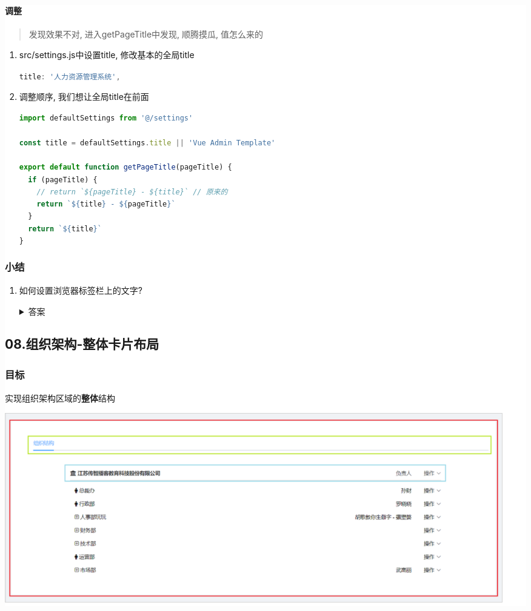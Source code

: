 #### 调整

> 发现效果不对, 进入getPageTitle中发现, 顺腾摸瓜, 值怎么来的

1. src/settings.js中设置title, 修改基本的全局title

   ```js
   title: '人力资源管理系统',
   ```

2. 调整顺序, 我们想让全局title在前面

   ```js
   import defaultSettings from '@/settings'
   
   const title = defaultSettings.title || 'Vue Admin Template'
   
   export default function getPageTitle(pageTitle) {
     if (pageTitle) {
       // return `${pageTitle} - ${title}` // 原来的
       return `${title} - ${pageTitle}`
     }
     return `${title}`
   }
   
   ```

### 小结

1. 如何设置浏览器标签栏上的文字?

   <details><summary>答案</summary></details>

## 08.组织架构-整体卡片布局

### 目标

实现组织架构区域的**整体**结构



<img src="./images/Day04/011_组织架构_整体布局.png" style="zoom:80%; border: 1px solid #cccc" />
